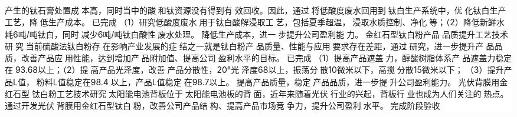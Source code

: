 产生的钛石膏处置成
本高，同时当中的酸
和钛资源没有得到有
效回收。因此，通过
将低酸度废水回用到
钛白生产系统中，优
化钛白生产工艺，降
低生产成本。
已完成
（1）研究低酸度废水
用于钛白酸解浸取工
艺，包括夏季超温，
浸取水质控制、净化
等；（2）降低新鲜水
耗6吨/吨钛白，同时
减少6吨/吨钛白酸性
废水处理。
降低生产成本，进一
步提升公司盈利能
力。
金红石型钛白粉产品
品质提升工艺技术研
究
当前硫酸法钛白粉存
在影响产业发展的症
结之一就是钛白粉产
品质量、性能与应用
要求存在差距，通过
研究，进一步提升产
品品质，改善产品应
用性能，达到增加产
品附加值、提高公司
盈利水平的目标。
已完成
（1）提高产品遮盖
力，醇酸树脂体系产
品遮盖力稳定在
93.68以上；（2）提
高产品光泽度，改善
产品分散性，20°光
泽度68以上，振荡分
散10微米以下，高搅
分散15微米以下；
（3）提升产品L值，
粉料L值稳定在98.4
以上，产品L值稳定
在98.7以上。
提高产品质量，稳定
产品品质，进一步提
升公司盈利能力。
光伏背膜用金红石型
钛白粉工艺技术研究
太阳能电池背板位于
太阳能电池板的背
面，近年来随着光伏
行业的兴起，背板行
业也成为人们关注的
热点。通过开发光伏
背膜用金红石型钛白
粉，改善公司产品结
构、提高产品市场竞
争力，提升公司盈利
水平。
完成阶段验收